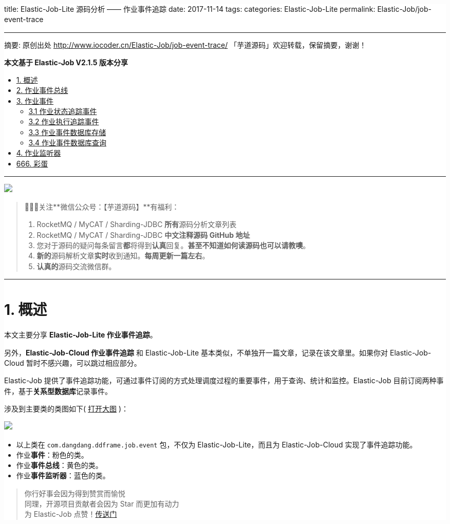 title: Elastic-Job-Lite 源码分析 —— 作业事件追踪
date: 2017-11-14
tags:
categories: Elastic-Job-Lite
permalink: Elastic-Job/job-event-trace

-------

摘要: 原创出处 http://www.iocoder.cn/Elastic-Job/job-event-trace/ 「芋道源码」欢迎转载，保留摘要，谢谢！

**本文基于 Elastic-Job V2.1.5 版本分享**

- [1. 概述](http://www.iocoder.cn/Elastic-Job/job-event-trace/)
- [2. 作业事件总线](http://www.iocoder.cn/Elastic-Job/job-event-trace/)
- [3. 作业事件](http://www.iocoder.cn/Elastic-Job/job-event-trace/)
  - [3.1 作业状态追踪事件](http://www.iocoder.cn/Elastic-Job/job-event-trace/)
  - [3.2 作业执行追踪事件](http://www.iocoder.cn/Elastic-Job/job-event-trace/)
  - [3.3 作业事件数据库存储](http://www.iocoder.cn/Elastic-Job/job-event-trace/)
  - [3.4 作业事件数据库查询](http://www.iocoder.cn/Elastic-Job/job-event-trace/)
- [4. 作业监听器](http://www.iocoder.cn/Elastic-Job/job-event-trace/)
- [666. 彩蛋](http://www.iocoder.cn/Elastic-Job/job-event-trace/)

-------

![](http://www.iocoder.cn/images/common/wechat_mp_2018_05_18.jpg)

> 🙂🙂🙂关注**微信公众号：【芋道源码】**有福利：  
> 1. RocketMQ / MyCAT / Sharding-JDBC **所有**源码分析文章列表  
> 2. RocketMQ / MyCAT / Sharding-JDBC **中文注释源码 GitHub 地址**  
> 3. 您对于源码的疑问每条留言**都**将得到**认真**回复。**甚至不知道如何读源码也可以请教噢**。  
> 4. **新的**源码解析文章**实时**收到通知。**每周更新一篇左右**。  
> 5. **认真的**源码交流微信群。

-------

# 1. 概述

本文主要分享 **Elastic-Job-Lite 作业事件追踪**。

另外，**Elastic-Job-Cloud 作业事件追踪** 和 Elastic-Job-Lite 基本类似，不单独开一篇文章，记录在该文章里。如果你对 Elastic-Job-Cloud 暂时不感兴趣，可以跳过相应部分。

Elastic-Job 提供了事件追踪功能，可通过事件订阅的方式处理调度过程的重要事件，用于查询、统计和监控。Elastic-Job 目前订阅两种事件，基于**关系型数据库**记录事件。

涉及到主要类的类图如下( [打开大图](http://www.iocoder.cn/images/Elastic-Job/2017_11_14/01.png) )：

![](http://www.iocoder.cn/images/Elastic-Job/2017_11_14/01.png)

* 以上类在 `com.dangdang.ddframe.job.event` 包，不仅为 Elastic-Job-Lite，而且为 Elastic-Job-Cloud 实现了事件追踪功能。
* 作业**事件**：粉色的类。
* 作业**事件总线**：黄色的类。
* 作业**事件监听器**：蓝色的类。 

> 你行好事会因为得到赞赏而愉悦  
> 同理，开源项目贡献者会因为 Star 而更加有动力  
> 为 Elastic-Job 点赞！[传送门](https://github.com/dangdangdotcom/elastic-job/stargazers)
